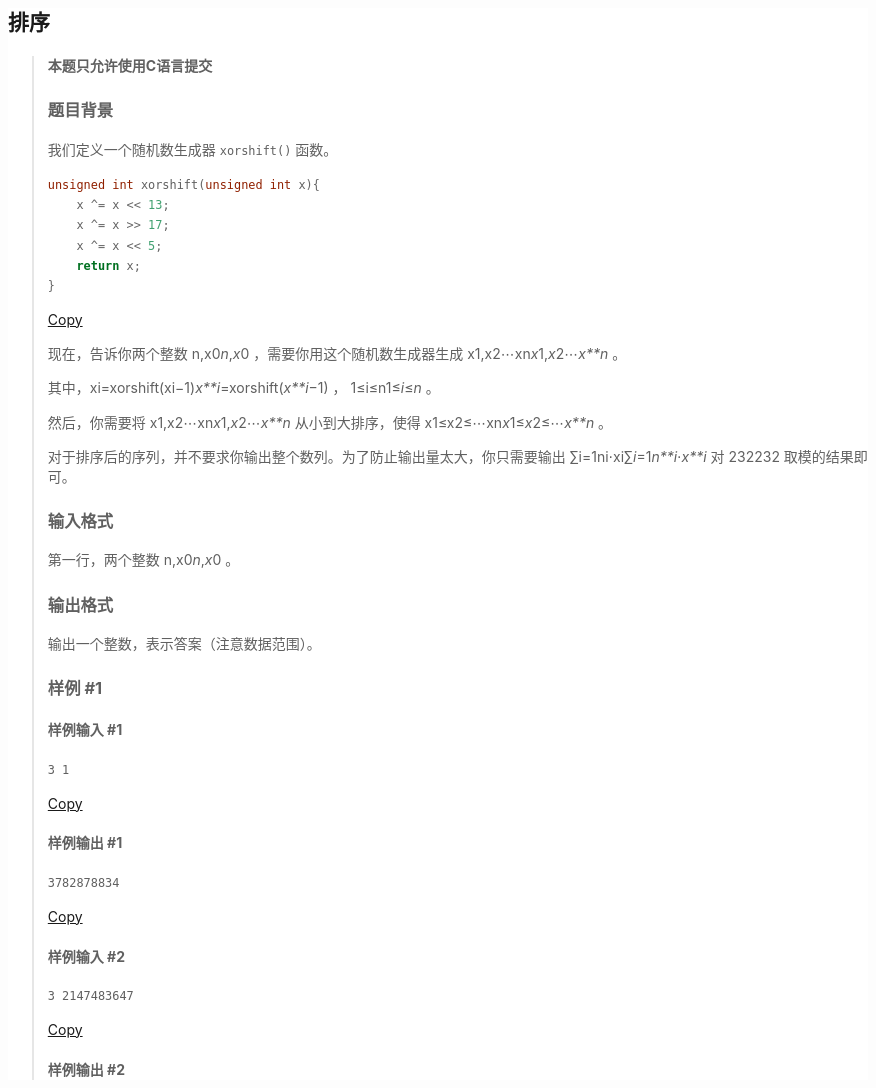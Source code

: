 

## 排序

> **本题只允许使用C语言提交**
>
> ### 题目背景
>
> 我们定义一个随机数生成器 `xorshift()` 函数。
>
> ```c
> unsigned int xorshift(unsigned int x){
>     x ^= x << 13;
>     x ^= x >> 17;
>     x ^= x << 5;
>     return x;
> }
> ```
>
> [Copy](javascript:;)
>
> 现在，告诉你两个整数 n,x0*n*,*x*0 ，需要你用这个随机数生成器生成 x1,x2⋯xn*x*1,*x*2⋯*x**n* 。
>
> 其中，xi=xorshift(xi−1)*x**i*=xorshift(*x**i*−1) ， 1≤i≤n1≤*i*≤*n* 。
>
> 然后，你需要将 x1,x2⋯xn*x*1,*x*2⋯*x**n* 从小到大排序，使得 x1≤x2≤⋯xn*x*1≤*x*2≤⋯*x**n* 。
>
> 对于排序后的序列，并不要求你输出整个数列。为了防止输出量太大，你只需要输出 ∑i=1ni⋅xi∑*i*=1*n**i*⋅*x**i* 对 232232 取模的结果即可。
>
> ### 输入格式
>
> 第一行，两个整数 n,x0*n*,*x*0 。
>
> ### 输出格式
>
> 输出一个整数，表示答案（注意数据范围）。
>
> ### 样例 #1
>
> #### 样例输入 #1
>
> ```none
> 3 1
> ```
>
> [Copy](javascript:;)
>
> #### 样例输出 #1
>
> ```none
> 3782878834
> ```
>
> [Copy](javascript:;)
>
> #### 样例输入 #2
>
> ```none
> 3 2147483647
> ```
>
> [Copy](javascript:;)
>
> #### 样例输出 #2